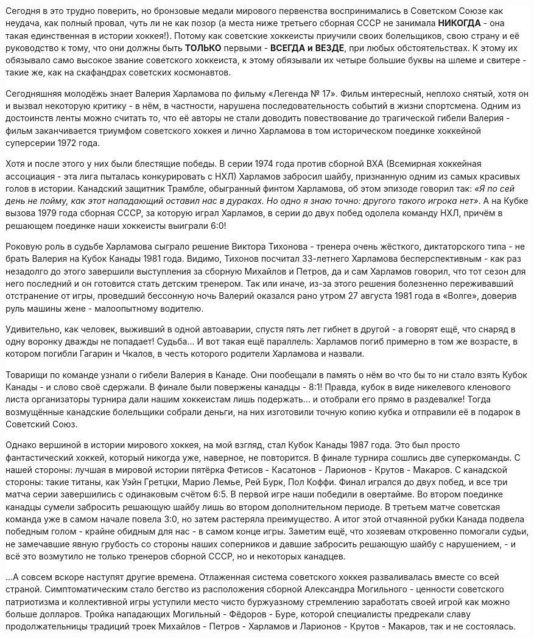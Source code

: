 Сегодня в это трудно поверить, но бронзовые медали мирового первенства воспринимались в Советском Союзе как неудача, как полный провал, чуть ли не как позор (а места ниже третьего сборная СССР не занимала **НИКОГДА** - она такая единственная в истории хоккея!). Потому как советские хоккеисты приучили своих болельщиков, свою страну и её руководство к тому, что они должны быть **ТОЛЬКО** первыми - **ВСЕГДА** **и** **ВЕЗДЕ**, при любых обстоятельствах. К этому их обязывало само высокое звание советского хоккеиста, к этому обязывали их четыре большие буквы на шлеме и свитере - такие же, как на скафандрах советских космонавтов.

Сегодняшняя молодёжь знает Валерия Харламова по фильму «Легенда № 17». Фильм интересный, неплохо снятый, хотя он и вызвал некоторую критику - в нём, в частности, нарушена последовательность событий в жизни спортсмена. Одним из достоинств ленты можно считать то, что её авторы не стали доводить повествование до трагической гибели Валерия - фильм заканчивается триумфом советского хоккея и лично Харламова в том историческом поединке хоккейной суперсерии 1972 года.

Хотя и после этого у них были блестящие победы. В серии 1974 года против сборной ВХА (Всемирная хоккейная ассоциация - эта лига пыталась конкурировать с НХЛ) Харламов забросил шайбу, признанную одним из самых красивых голов в истории. Канадский защитник Трамбле, обыгранный финтом Харламова, об этом эпизоде говорил так: *«Я по сей день не пойму, как этот нападающий оставил нас в дураках. Но одно я знаю точно: другого такого игрока нет»*. А на Кубке вызова 1979 года сборная СССР, за которую играл Харламов, в серии до двух побед одолела команду НХЛ, причём в решающем поединке наши хоккеисты выиграли 6:0!

Роковую роль в судьбе Харламова сыграло решение Виктора Тихонова - тренера очень жёсткого, диктаторского типа - не брать Валерия на Кубок Канады 1981 года. Видимо, Тихонов посчитал 33-летнего Харламова бесперспективным - как раз незадолго до этого завершили выступления за сборную Михайлов и Петров, да и сам Харламов говорил, что тот сезон для него последний и он готовится стать детским тренером. Так или иначе, из-за этого решения болезненно переживавший отстранение от игры, проведший бессонную ночь Валерий оказался рано утром 27 августа 1981 года в «Волге», доверив руль машины жене - малоопытному водителю.

Удивительно, как человек, выживший в одной автоаварии, спустя пять лет гибнет в другой - а говорят ещё, что снаряд в одну воронку дважды не попадает! Судьба... И вот такая ещё параллель: Харламов погиб примерно в том же возрасте, в котором погибли Гагарин и Чкалов, в честь которого родители Харламова и назвали.

Товарищи по команде узнали о гибели Валерия в Канаде. Они пообещали в память о нём во что бы то ни стало взять Кубок Канады - и слово своё сдержали. В финале были повержены канадцы - 8:1! Правда, кубок в виде никелевого кленового листа организаторы турнира дали нашим хоккеистам лишь подержать... и отобрали его прямо в раздевалке! Тогда возмущённые канадские болельщики собрали деньги, на них изготовили точную копию кубка и отправили её в подарок в Советский Союз.

Однако вершиной в истории мирового хоккея, на мой взгляд, стал Кубок Канады 1987 года. Это был просто фантастический хоккей, который никогда уже, наверное, не повторится. В финале турнира сошлись две суперкоманды. С нашей стороны: лучшая в мировой истории пятёрка Фетисов - Касатонов - Ларионов - Крутов - Макаров. С канадской стороны: такие титаны, как Уэйн Гретцки, Марио Лемье, Рей Бурк, Пол Коффи. Финал игрался до двух побед, и все три матча серии завершились с одинаковым счётом 6:5. В первой игре наши победили в овертайме. Во втором поединке канадцы сумели забросить решающую шайбу лишь во втором дополнительном периоде. В третьем матче советская команда уже в самом начале повела 3:0, но затем растеряла преимущество. А итог этой отчаянной рубки Канада подвела победным голом - крайне обидным для нас - в самом конце игры. Заметим ещё, что хозяевам откровенно помогали судьи, не замечавшие явную грубость со стороны наших соперников и давшие забросить решающую шайбу с нарушением, - и всё это возмутило не только тренеров сборной СССР, но и некоторых канадцев.

...А совсем вскоре наступят другие времена. Отлаженная система советского хоккея разваливалась вместе со всей страной. Симптоматическим стало бегство из расположения сборной Александра Могильного - ценности советского патриотизма и коллективной игры уступили место чисто буржуазному стремлению заработать своей игрой как можно больше долларов. Тройка нападающих Могильный - Фёдоров - Буре, которой специалисты предрекали славу продолжательницы традиций троек Михайлов - Петров - Харламов и Ларионов - Крутов - Макаров, так и не состоялась.

